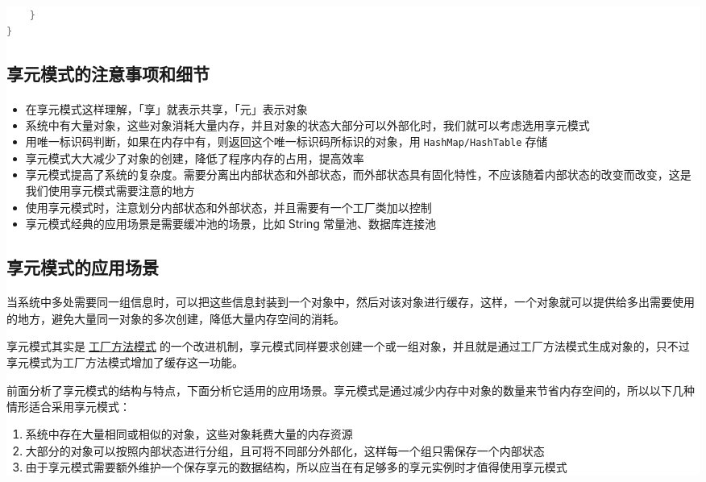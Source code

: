 ```java
    }
}
```

## 享元模式的注意事项和细节

- 在享元模式这样理解，「享」就表示共享，「元」表示对象
- 系统中有大量对象，这些对象消耗大量内存，并且对象的状态大部分可以外部化时，我们就可以考虑选用享元模式
- 用唯一标识码判断，如果在内存中有，则返回这个唯一标识码所标识的对象，用 `HashMap/HashTable` 存储
- 享元模式大大减少了对象的创建，降低了程序内存的占用，提高效率
- 享元模式提高了系统的复杂度。需要分离出内部状态和外部状态，而外部状态具有固化特性，不应该随着内部状态的改变而改变，这是我们使用享元模式需要注意的地方
- 使用享元模式时，注意划分内部状态和外部状态，并且需要有一个工厂类加以控制
- 享元模式经典的应用场景是需要缓冲池的场景，比如 String 常量池、数据库连接池

## 享元模式的应用场景

当系统中多处需要同一组信息时，可以把这些信息封装到一个对象中，然后对该对象进行缓存，这样，一个对象就可以提供给多出需要使用的地方，避免大量同一对象的多次创建，降低大量内存空间的消耗。

享元模式其实是 [工厂方法模式](https://notes.youngkbt.cn/design-pattern/factory/#工厂方法-factory-method) 的一个改进机制，享元模式同样要求创建一个或一组对象，并且就是通过工厂方法模式生成对象的，只不过享元模式为工厂方法模式增加了缓存这一功能。

前面分析了享元模式的结构与特点，下面分析它适用的应用场景。享元模式是通过减少内存中对象的数量来节省内存空间的，所以以下几种情形适合采用享元模式：

1. 系统中存在大量相同或相似的对象，这些对象耗费大量的内存资源
2. 大部分的对象可以按照内部状态进行分组，且可将不同部分外部化，这样每一个组只需保存一个内部状态
3. 由于享元模式需要额外维护一个保存享元的数据结构，所以应当在有足够多的享元实例时才值得使用享元模式
